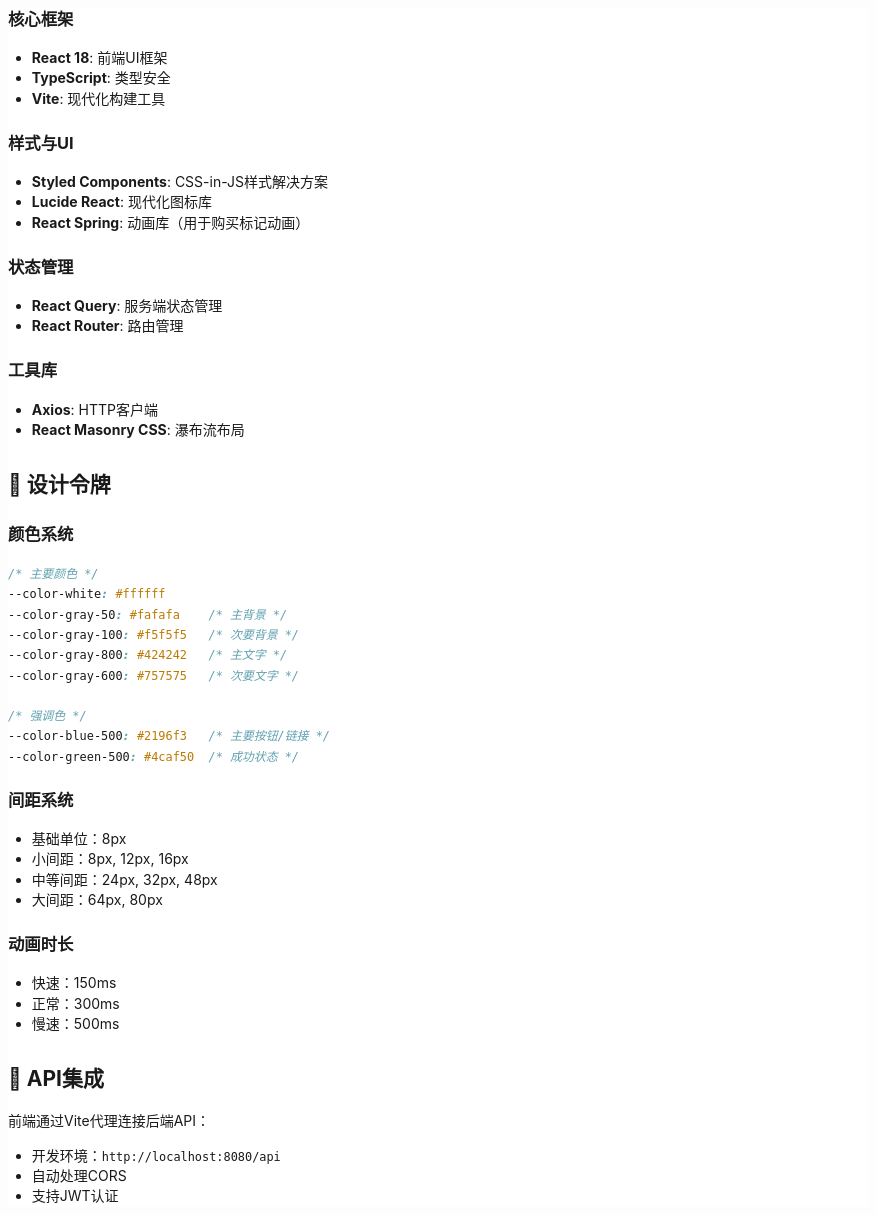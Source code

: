 ### 核心框架
- **React 18**: 前端UI框架
- **TypeScript**: 类型安全
- **Vite**: 现代化构建工具

### 样式与UI
- **Styled Components**: CSS-in-JS样式解决方案
- **Lucide React**: 现代化图标库
- **React Spring**: 动画库（用于购买标记动画）

### 状态管理
- **React Query**: 服务端状态管理
- **React Router**: 路由管理

### 工具库
- **Axios**: HTTP客户端
- **React Masonry CSS**: 瀑布流布局

## 🎨 设计令牌

### 颜色系统
```css
/* 主要颜色 */
--color-white: #ffffff
--color-gray-50: #fafafa    /* 主背景 */
--color-gray-100: #f5f5f5   /* 次要背景 */
--color-gray-800: #424242   /* 主文字 */
--color-gray-600: #757575   /* 次要文字 */

/* 强调色 */
--color-blue-500: #2196f3   /* 主要按钮/链接 */
--color-green-500: #4caf50  /* 成功状态 */
```

### 间距系统
- 基础单位：8px
- 小间距：8px, 12px, 16px
- 中等间距：24px, 32px, 48px
- 大间距：64px, 80px

### 动画时长
- 快速：150ms
- 正常：300ms
- 慢速：500ms

## 🔗 API集成

前端通过Vite代理连接后端API：
- 开发环境：`http://localhost:8080/api`
- 自动处理CORS
- 支持JWT认证
